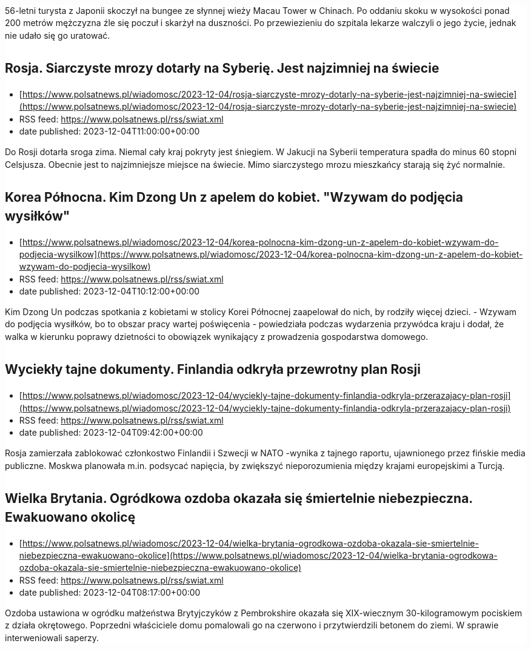 56-letni turysta z Japonii skoczył na bungee ze słynnej wieży Macau Tower w Chinach. Po oddaniu skoku w wysokości ponad 200 metrów mężczyzna źle się poczuł i skarżył na duszności. Po przewiezieniu do szpitala lekarze walczyli o jego życie, jednak nie udało się go uratować.

## Rosja. Siarczyste mrozy dotarły na Syberię. Jest najzimniej na świecie
 - [https://www.polsatnews.pl/wiadomosc/2023-12-04/rosja-siarczyste-mrozy-dotarly-na-syberie-jest-najzimniej-na-swiecie](https://www.polsatnews.pl/wiadomosc/2023-12-04/rosja-siarczyste-mrozy-dotarly-na-syberie-jest-najzimniej-na-swiecie)
 - RSS feed: https://www.polsatnews.pl/rss/swiat.xml
 - date published: 2023-12-04T11:00:00+00:00

Do Rosji dotarła sroga zima. Niemal cały kraj pokryty jest śniegiem. W Jakucji na Syberii temperatura spadła do minus 60 stopni Celsjusza. Obecnie jest to najzimniejsze miejsce na świecie. Mimo siarczystego mrozu mieszkańcy starają się żyć normalnie.

## Korea Północna. Kim Dzong Un z apelem do kobiet. "Wzywam do podjęcia wysiłków"
 - [https://www.polsatnews.pl/wiadomosc/2023-12-04/korea-polnocna-kim-dzong-un-z-apelem-do-kobiet-wzywam-do-podjecia-wysilkow](https://www.polsatnews.pl/wiadomosc/2023-12-04/korea-polnocna-kim-dzong-un-z-apelem-do-kobiet-wzywam-do-podjecia-wysilkow)
 - RSS feed: https://www.polsatnews.pl/rss/swiat.xml
 - date published: 2023-12-04T10:12:00+00:00

Kim Dzong Un podczas spotkania z kobietami w stolicy Korei Północnej zaapelował do nich, by rodziły więcej dzieci. - Wzywam do podjęcia wysiłków, bo to obszar pracy wartej poświęcenia - powiedziała podczas wydarzenia przywódca kraju i dodał, że walka w kierunku poprawy dzietności to obowiązek wynikający z prowadzenia gospodarstwa domowego.

## Wyciekły tajne dokumenty. Finlandia odkryła przewrotny plan Rosji
 - [https://www.polsatnews.pl/wiadomosc/2023-12-04/wyciekly-tajne-dokumenty-finlandia-odkryla-przerazajacy-plan-rosji](https://www.polsatnews.pl/wiadomosc/2023-12-04/wyciekly-tajne-dokumenty-finlandia-odkryla-przerazajacy-plan-rosji)
 - RSS feed: https://www.polsatnews.pl/rss/swiat.xml
 - date published: 2023-12-04T09:42:00+00:00

Rosja zamierzała zablokować członkostwo Finlandii i Szwecji w NATO -wynika z tajnego raportu, ujawnionego przez fińskie media publiczne. Moskwa planowała m.in. podsycać napięcia, by zwiększyć nieporozumienia między krajami europejskimi a Turcją.

## Wielka Brytania. Ogródkowa ozdoba okazała się śmiertelnie niebezpieczna. Ewakuowano okolicę
 - [https://www.polsatnews.pl/wiadomosc/2023-12-04/wielka-brytania-ogrodkowa-ozdoba-okazala-sie-smiertelnie-niebezpieczna-ewakuowano-okolice](https://www.polsatnews.pl/wiadomosc/2023-12-04/wielka-brytania-ogrodkowa-ozdoba-okazala-sie-smiertelnie-niebezpieczna-ewakuowano-okolice)
 - RSS feed: https://www.polsatnews.pl/rss/swiat.xml
 - date published: 2023-12-04T08:17:00+00:00

Ozdoba ustawiona w ogródku małżeństwa Brytyjczyków z Pembrokshire okazała się XIX-wiecznym 30-kilogramowym pociskiem z działa okrętowego. Poprzedni właściciele domu pomalowali go na czerwono i przytwierdzili betonem do ziemi. W sprawie interweniowali saperzy.
